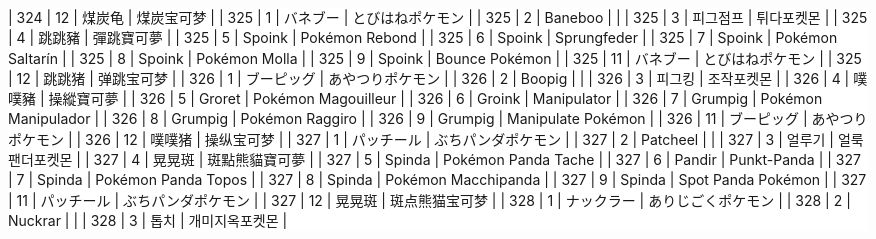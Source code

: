 | 324                | 12                | 煤炭龟          | 煤炭宝可梦                    |
| 325                | 1                 | バネブー         | とびはねポケモン                 |
| 325                | 2                 | Baneboo      |                          |
| 325                | 3                 | 피그점프         | 튀다포켓몬                    |
| 325                | 4                 | 跳跳豬          | 彈跳寶可夢                    |
| 325                | 5                 | Spoink       | Pokémon Rebond           |
| 325                | 6                 | Spoink       | Sprungfeder              |
| 325                | 7                 | Spoink       | Pokémon Saltarín         |
| 325                | 8                 | Spoink       | Pokémon Molla            |
| 325                | 9                 | Spoink       | Bounce Pokémon           |
| 325                | 11                | バネブー         | とびはねポケモン                 |
| 325                | 12                | 跳跳猪          | 弹跳宝可梦                    |
| 326                | 1                 | ブーピッグ        | あやつりポケモン                 |
| 326                | 2                 | Boopig       |                          |
| 326                | 3                 | 피그킹          | 조작포켓몬                    |
| 326                | 4                 | 噗噗豬          | 操縱寶可夢                    |
| 326                | 5                 | Groret       | Pokémon Magouilleur      |
| 326                | 6                 | Groink       | Manipulator              |
| 326                | 7                 | Grumpig      | Pokémon Manipulador      |
| 326                | 8                 | Grumpig      | Pokémon Raggiro          |
| 326                | 9                 | Grumpig      | Manipulate Pokémon       |
| 326                | 11                | ブーピッグ        | あやつりポケモン                 |
| 326                | 12                | 噗噗猪          | 操纵宝可梦                    |
| 327                | 1                 | パッチール        | ぶちパンダポケモン                |
| 327                | 2                 | Patcheel     |                          |
| 327                | 3                 | 얼루기          | 얼룩팬더포켓몬                  |
| 327                | 4                 | 晃晃斑          | 斑點熊貓寶可夢                  |
| 327                | 5                 | Spinda       | Pokémon Panda Tache      |
| 327                | 6                 | Pandir       | Punkt-Panda              |
| 327                | 7                 | Spinda       | Pokémon Panda Topos      |
| 327                | 8                 | Spinda       | Pokémon Macchipanda      |
| 327                | 9                 | Spinda       | Spot Panda Pokémon       |
| 327                | 11                | パッチール        | ぶちパンダポケモン                |
| 327                | 12                | 晃晃斑          | 斑点熊猫宝可梦                  |
| 328                | 1                 | ナックラー        | ありじごくポケモン                |
| 328                | 2                 | Nuckrar      |                          |
| 328                | 3                 | 톱치           | 개미지옥포켓몬                  |